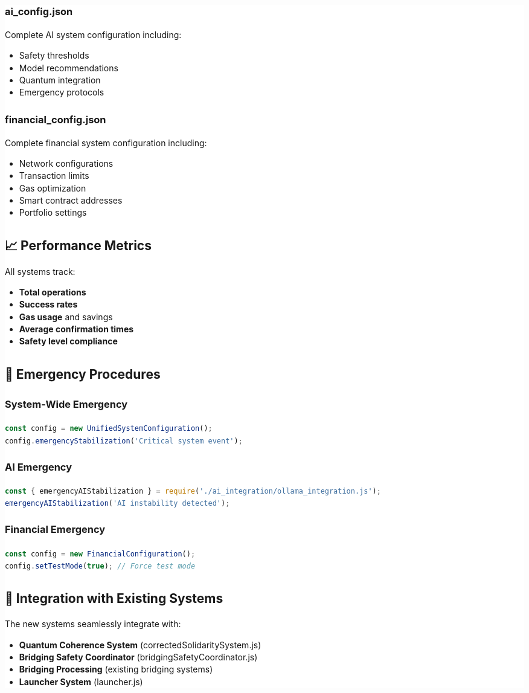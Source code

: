 ### ai_config.json
Complete AI system configuration including:
- Safety thresholds
- Model recommendations
- Quantum integration
- Emergency protocols

### financial_config.json
Complete financial system configuration including:
- Network configurations
- Transaction limits
- Gas optimization
- Smart contract addresses
- Portfolio settings

## 📈 Performance Metrics

All systems track:
- **Total operations**
- **Success rates**
- **Gas usage** and savings
- **Average confirmation times**
- **Safety level compliance**

## 🚨 Emergency Procedures

### System-Wide Emergency
```javascript
const config = new UnifiedSystemConfiguration();
config.emergencyStabilization('Critical system event');
```

### AI Emergency
```javascript
const { emergencyAIStabilization } = require('./ai_integration/ollama_integration.js');
emergencyAIStabilization('AI instability detected');
```

### Financial Emergency
```javascript
const config = new FinancialConfiguration();
config.setTestMode(true); // Force test mode
```

## 🔗 Integration with Existing Systems

The new systems seamlessly integrate with:
- **Quantum Coherence System** (correctedSolidaritySystem.js)
- **Bridging Safety Coordinator** (bridgingSafetyCoordinator.js)
- **Bridging Processing** (existing bridging systems)
- **Launcher System** (launcher.js)
